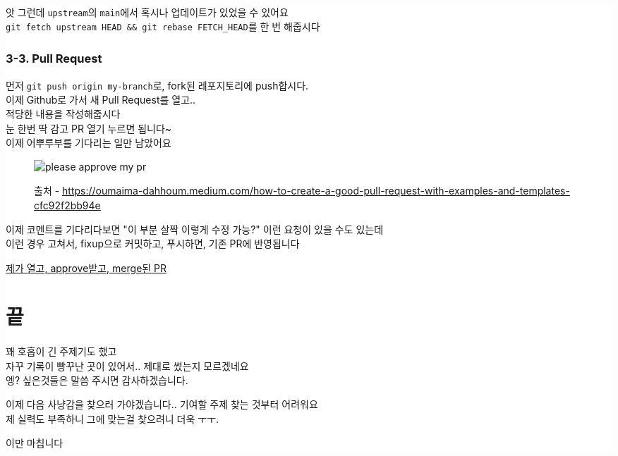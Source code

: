 앗 그런데 `upstream`의 `main`에서 혹시나 업데이트가 있었을 수 있어요  
`git fetch upstream HEAD && git rebase FETCH_HEAD`를 한 번 해줍시다

### 3-3. Pull Request

먼저 `git push origin my-branch`로, fork된 레포지토리에 push합시다.  
이제 Github로 가서 새 Pull Request를 열고..  
적당한 내용을 작성해줍시다  
눈 한번 딱 감고 PR 열기 누르면 됩니다~  
이제 어뿌루부를 기다리는 일만 남았어요

<figure>

![please approve my pr](image-8.png)

<figcaption>

출처 - https://oumaima-dahhoum.medium.com/how-to-create-a-good-pull-request-with-examples-and-templates-cfc92f2bb94e

</figcaption>

</figure>

이제 코멘트를 기다리다보면 "이 부분 살짝 이렇게 수정 가능?" 이런 요청이 있을 수도 있는데  
이런 경우 고쳐서, fixup으로 커밋하고, 푸시하면, 기존 PR에 반영됩니다

[제가 열고, approve받고, merge된 PR](https://github.com/nodejs/node/pull/54204)

# 끝

꽤 호흡이 긴 주제기도 했고  
자꾸 기록이 빵꾸난 곳이 있어서.. 제대로 썼는지 모르겠네요  
엥? 싶은것들은 말씀 주시면 감사하겠습니다.

이제 다음 사냥감을 찾으러 가야겠습니다..
기여할 주제 찾는 것부터 어려워요  
제 실력도 부족하니 그에 맞는걸 찾으려니 더욱 ㅜㅜ.

이만 마칩니다
